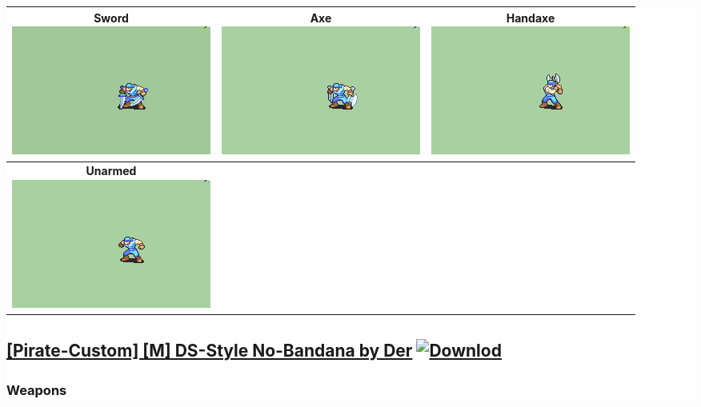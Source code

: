| <b>Sword</b><br/><img alt="Sword animation" src="./%5BPirate-Base%5D%20%5BM%5D%20Vanilla%20+Sword%20by%20Pimpstick/1.%20Sword/Sword.gif"/> | <b>Axe</b><br/><img alt="Axe animation" src="./%5BPirate-Base%5D%20%5BM%5D%20Vanilla%20+Sword%20by%20Pimpstick/3.%20Axe/Axe.gif"/> | <b>Handaxe</b><br/><img alt="Handaxe animation" src="./%5BPirate-Base%5D%20%5BM%5D%20Vanilla%20+Sword%20by%20Pimpstick/4.%20Handaxe/Handaxe.gif"/> |
| :---: | :---: | :---: |
| <b>Unarmed</b><br/><img alt="Unarmed animation" src="./%5BPirate-Base%5D%20%5BM%5D%20Vanilla%20+Sword%20by%20Pimpstick/8.%20Unarmed/Unarmed.gif"/> |


## [\[Pirate-Custom\] \[M\] DS-Style No-Bandana by Der](./%5BPirate-Custom%5D%20%5BM%5D%20DS-Style%20No-Bandana%20by%20Der/) [![Downlod](https://img.shields.io/badge/Download--red?style=social&logo=github)](https://minhaskamal.github.io/DownGit/#/home?url=https://github.com/Klokinator/FE-Repo/tree/main/Battle%20Animations%2F%5BPirate-Custom%5D%20%5BM%5D%20DS-Style%20No-Bandana%20by%20Der)

### Weapons
